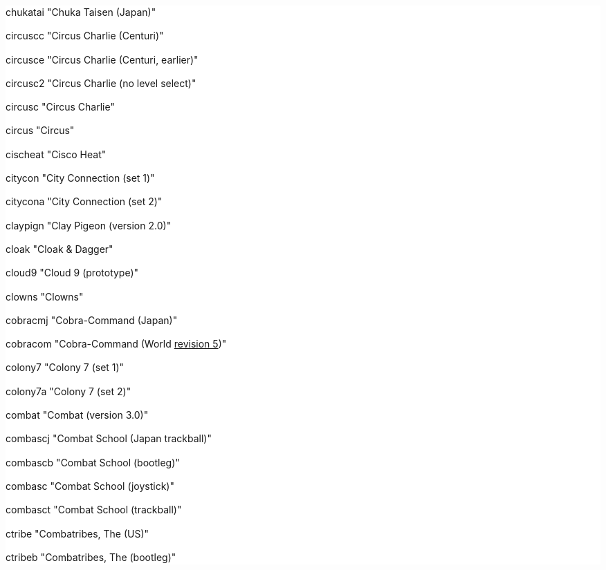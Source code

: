
chukatai  "Chuka Taisen (Japan)"


circuscc  "Circus Charlie (Centuri)"


circusce  "Circus Charlie (Centuri, earlier)"


circusc2  "Circus Charlie (no level select)"


circusc   "Circus Charlie"


circus    "Circus"


cischeat  "Cisco Heat"


citycon   "City Connection (set 1)"


citycona  "City Connection (set 2)"


claypign  "Clay Pigeon (version 2.0)"


cloak     "Cloak & Dagger"


cloud9    "Cloud 9 (prototype)"


clowns    "Clowns"


cobracmj  "Cobra-Command (Japan)"


cobracom  "Cobra-Command (World [revision 5](https://code.google.com/p/imame4all/source/detail?r=5))"


colony7   "Colony 7 (set 1)"


colony7a  "Colony 7 (set 2)"


combat    "Combat (version 3.0)"


combascj  "Combat School (Japan trackball)"


combascb  "Combat School (bootleg)"


combasc   "Combat School (joystick)"


combasct  "Combat School (trackball)"


ctribe    "Combatribes, The (US)"


ctribeb   "Combatribes, The (bootleg)"
